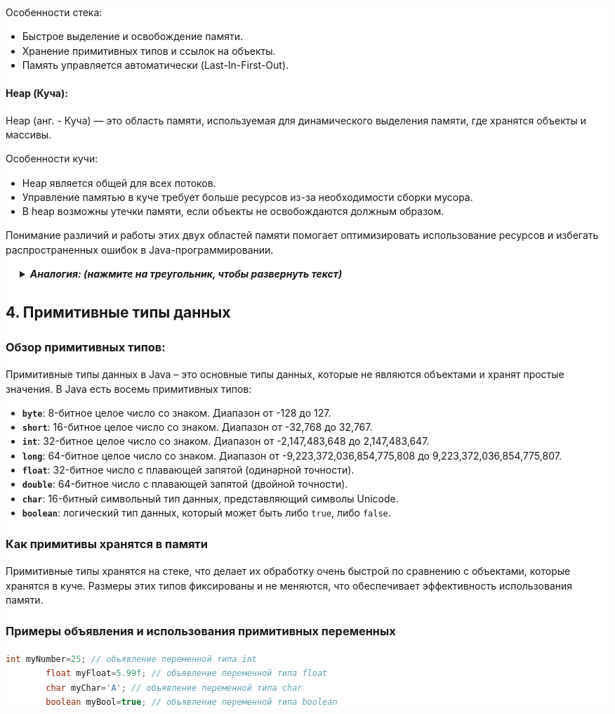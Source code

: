 Особенности стека:

- Быстрое выделение и освобождение памяти.
- Хранение примитивных типов и ссылок на объекты.
- Память управляется автоматически (Last-In-First-Out).

#### Heap (Куча):

Heap (анг. - Куча) — это область памяти, используемая для динамического выделения памяти, где хранятся объекты и массивы.

Особенности кучи:

- Heap является общей для всех потоков.
- Управление памятью в куче требует больше ресурсов из-за необходимости сборки мусора.
- В heap возможны утечки памяти, если объекты не освобождаются должным образом.

Понимание различий и работы этих двух областей памяти помогает оптимизировать использование ресурсов и избегать
распространенных ошибок в Java-программировании.

<details style="margin-left: 20px;"><summary><strong><em>Аналогия: (нажмите на треугольник, чтобы развернуть текст)</em></strong></summary></details>

## 4. Примитивные типы данных

### Обзор примитивных типов:

Примитивные типы данных в Java – это основные типы данных, которые не являются объектами и хранят простые значения. В
Java есть восемь примитивных типов:

- **`byte`**: 8-битное целое число со знаком. Диапазон от -128 до 127.
- **`short`**: 16-битное целое число со знаком. Диапазон от -32,768 до 32,767.
- **`int`**: 32-битное целое число со знаком. Диапазон от -2,147,483,648 до 2,147,483,647.
- **`long`**: 64-битное целое число со знаком. Диапазон от -9,223,372,036,854,775,808 до 9,223,372,036,854,775,807.
- **`float`**: 32-битное число с плавающей запятой (одинарной точности).
- **`double`**: 64-битное число с плавающей запятой (двойной точности).
- **`char`**: 16-битный символьный тип данных, представляющий символы Unicode.
- **`boolean`**: логический тип данных, который может быть либо `true`, либо `false`.

### Как примитивы хранятся в памяти

Примитивные типы хранятся на стеке, что делает их обработку очень быстрой по сравнению с объектами, которые хранятся в
куче. Размеры этих типов фиксированы и не меняются, что обеспечивает эффективность использования памяти.

### Примеры объявления и использования примитивных переменных

```java
int myNumber=25; // объявление переменной типа int
        float myFloat=5.99f; // объявление переменной типа float
        char myChar='A'; // объявление переменной типа char
        boolean myBool=true; // объявление переменной типа boolean
```
